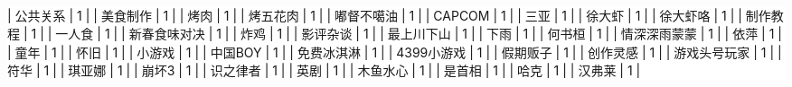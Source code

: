 | 公共关系 | 1 |
| 美食制作 | 1 |
| 烤肉 | 1 |
| 烤五花肉 | 1 |
| 嘟督不噶油 | 1 |
| CAPCOM | 1 |
| 三亚 | 1 |
| 徐大虾 | 1 |
| 徐大虾咯 | 1 |
| 制作教程 | 1 |
| 一人食 | 1 |
| 新春食味对决 | 1 |
| 炸鸡 | 1 |
| 影评杂谈 | 1 |
| 最上川下山 | 1 |
| 下雨 | 1 |
| 何书桓 | 1 |
| 情深深雨蒙蒙 | 1 |
| 依萍 | 1 |
| 童年 | 1 |
| 怀旧 | 1 |
| 小游戏 | 1 |
| 中国BOY | 1 |
| 免费冰淇淋 | 1 |
| 4399小游戏 | 1 |
| 假期贩子 | 1 |
| 创作灵感 | 1 |
| 游戏头号玩家 | 1 |
| 符华 | 1 |
| 琪亚娜 | 1 |
| 崩坏3 | 1 |
| 识之律者 | 1 |
| 英剧 | 1 |
| 木鱼水心 | 1 |
| 是首相 | 1 |
| 哈克 | 1 |
| 汉弗莱 | 1 |